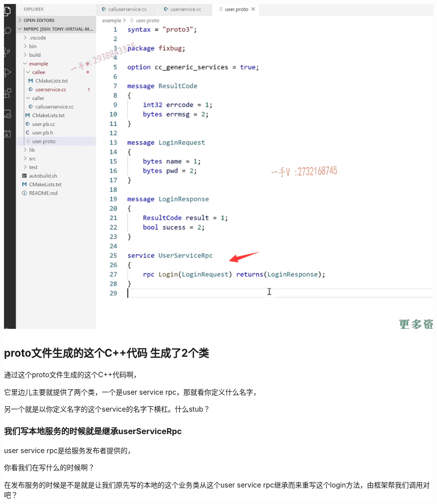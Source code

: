![image-20230806213813866](image/image-20230806213813866.png)

## proto文件生成的这个C++代码  生成了2个类

通过这个proto文件生成的这个C++代码啊，

它里边儿主要就提供了两个类，一个是user service rpc，那就看你定义什么名字，

另一个就是以你定义名字的这个service的名字下横杠。什么stub？



### 我们写本地服务的时候就是继承userServiceRpc

user service rpc是给服务发布者提供的，

你看我们在写什么的时候啊？

在发布服务的时候是不是就是让我们原先写的本地的这个业务类从这个user service rpc继承而来重写这个login方法，由框架帮我们调用对吧？
